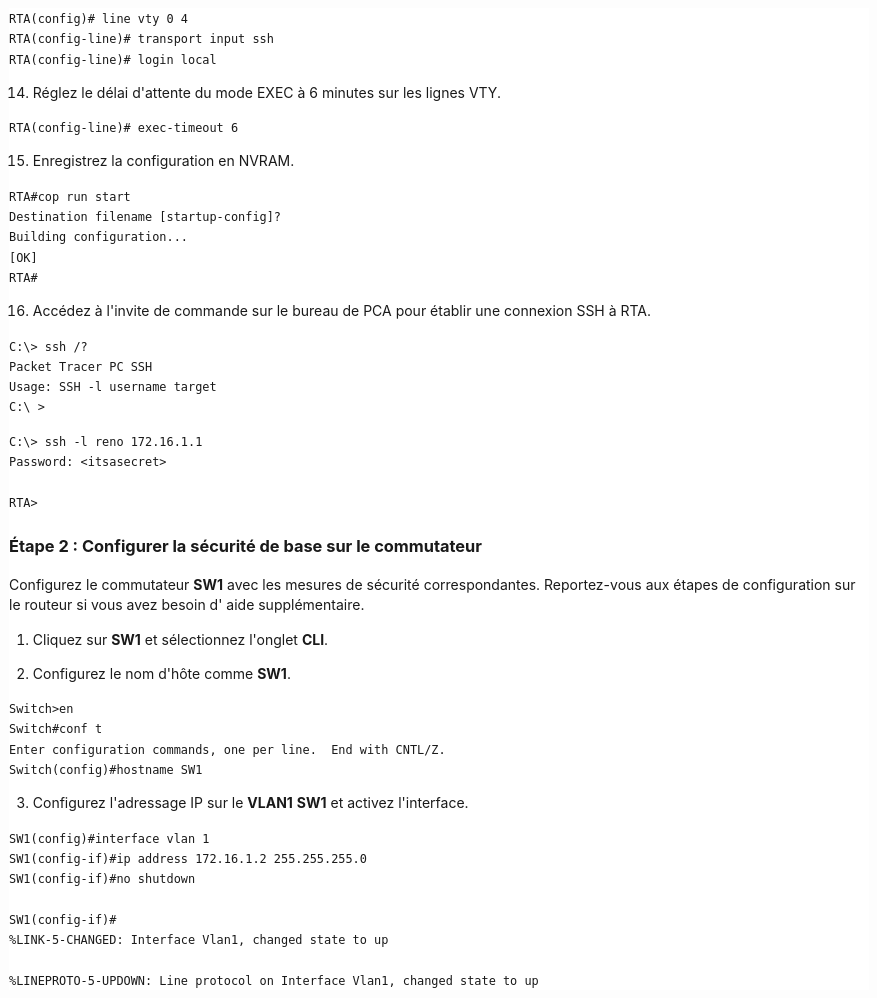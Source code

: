 ```
RTA(config)# line vty 0 4
RTA(config-line)# transport input ssh
RTA(config-line)# login local
```

14. Réglez le délai d'attente du mode EXEC à 6 minutes sur les lignes VTY.

```
RTA(config-line)# exec-timeout 6
```

15. Enregistrez la configuration en NVRAM.

```
RTA#cop run start
Destination filename [startup-config]? 
Building configuration...
[OK]
RTA#
```

16. Accédez à l'invite de commande sur le bureau de PCA pour établir une connexion SSH à RTA.

```
C:\> ssh /?
Packet Tracer PC SSH
Usage: SSH -l username target
C:\ >
```

```
C:\> ssh -l reno 172.16.1.1
Password: <itsasecret>

RTA>
```

### Étape 2 : Configurer la sécurité de base sur le commutateur
Configurez le commutateur **SW1** avec les mesures de sécurité correspondantes. Reportez-vous aux étapes de configuration sur le routeur si vous avez besoin d' aide supplémentaire.

1. Cliquez sur **SW1** et sélectionnez l'onglet **CLI**.

2. Configurez le nom d'hôte comme **SW1**.

```
Switch>en
Switch#conf t
Enter configuration commands, one per line.  End with CNTL/Z.
Switch(config)#hostname SW1
```

3. Configurez l'adressage IP sur le **VLAN1** **SW1** et activez l'interface.

```
SW1(config)#interface vlan 1
SW1(config-if)#ip address 172.16.1.2 255.255.255.0
SW1(config-if)#no shutdown

SW1(config-if)#
%LINK-5-CHANGED: Interface Vlan1, changed state to up

%LINEPROTO-5-UPDOWN: Line protocol on Interface Vlan1, changed state to up
```
